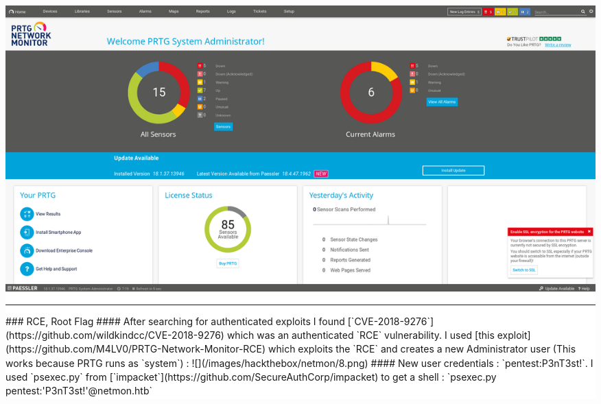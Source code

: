 ![](/images/hackthebox/netmon/7.png)
<hr>
### RCE, Root Flag
#### After searching for authenticated exploits I found [`CVE-2018-9276`](https://github.com/wildkindcc/CVE-2018-9276) which was an authenticated `RCE` vulnerability. I used [this exploit](https://github.com/M4LV0/PRTG-Network-Monitor-RCE) which exploits the `RCE` and creates a new Administrator user (This works because PRTG runs as `system`) :
![](/images/hackthebox/netmon/8.png)
#### New user credentials : `pentest:P3nT3st!`. I used `psexec.py` from [`impacket`](https://github.com/SecureAuthCorp/impacket) to get a shell :
`psexec.py pentest:'P3nT3st!'@netmon.htb`